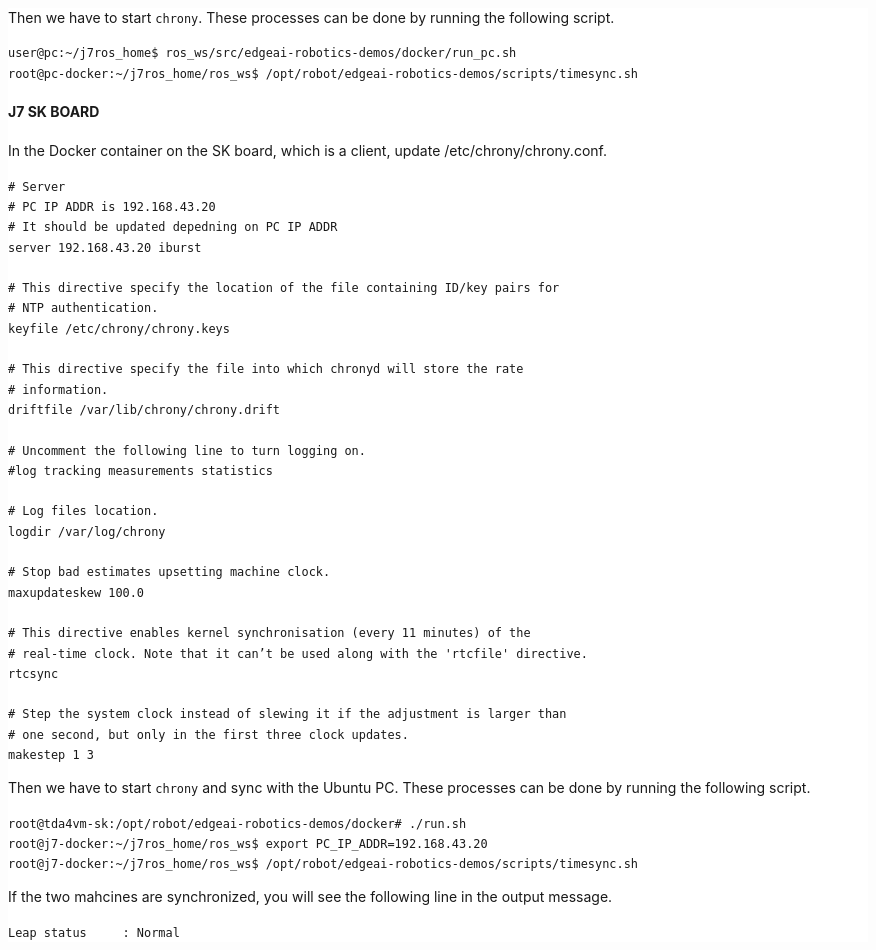 Then we have to start `chrony`. These processes can be done by running the following script.

``` shell
user@pc:~/j7ros_home$ ros_ws/src/edgeai-robotics-demos/docker/run_pc.sh
root@pc-docker:~/j7ros_home/ros_ws$ /opt/robot/edgeai-robotics-demos/scripts/timesync.sh
```

#### J7 SK BOARD 

In the Docker container on the SK board, which is a client, update /etc/chrony/chrony.conf.

``` shell
# Server
# PC IP ADDR is 192.168.43.20
# It should be updated depedning on PC IP ADDR
server 192.168.43.20 iburst
 
# This directive specify the location of the file containing ID/key pairs for
# NTP authentication.
keyfile /etc/chrony/chrony.keys
 
# This directive specify the file into which chronyd will store the rate
# information.
driftfile /var/lib/chrony/chrony.drift
 
# Uncomment the following line to turn logging on.
#log tracking measurements statistics
 
# Log files location.
logdir /var/log/chrony
 
# Stop bad estimates upsetting machine clock.
maxupdateskew 100.0
 
# This directive enables kernel synchronisation (every 11 minutes) of the
# real-time clock. Note that it can’t be used along with the 'rtcfile' directive.
rtcsync
 
# Step the system clock instead of slewing it if the adjustment is larger than
# one second, but only in the first three clock updates.
makestep 1 3
```

Then we have to start `chrony` and sync with the Ubuntu PC. These processes can be done by running the following script.

``` shell
root@tda4vm-sk:/opt/robot/edgeai-robotics-demos/docker# ./run.sh
root@j7-docker:~/j7ros_home/ros_ws$ export PC_IP_ADDR=192.168.43.20
root@j7-docker:~/j7ros_home/ros_ws$ /opt/robot/edgeai-robotics-demos/scripts/timesync.sh
```

If the two mahcines are synchronized, you will see the following line in the output message. 
``` script
Leap status     : Normal
```
